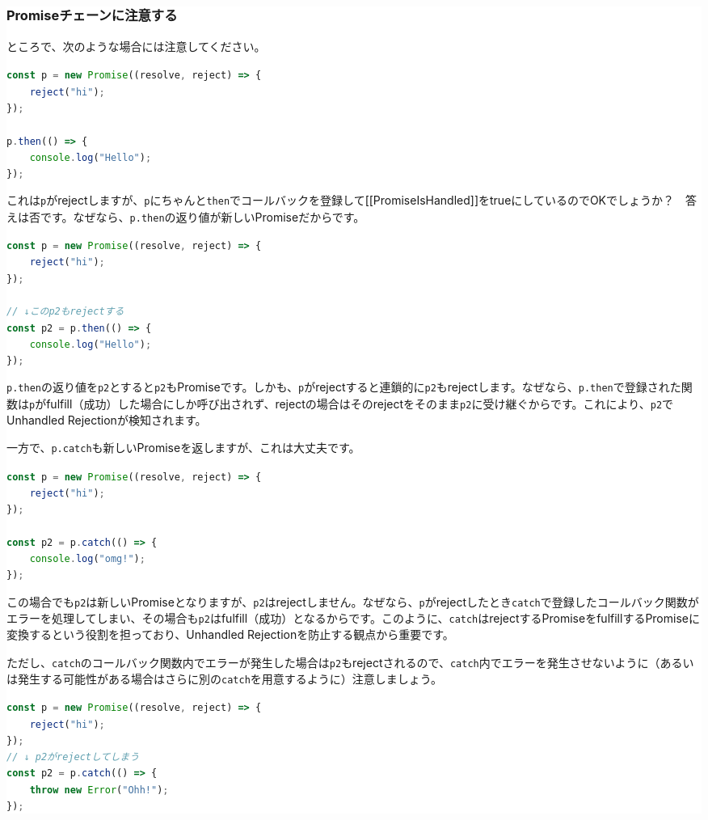 ### Promiseチェーンに注意する

ところで、次のような場合には注意してください。

```js
const p = new Promise((resolve, reject) => {
    reject("hi");
});

p.then(() => {
    console.log("Hello");
});
```

これは`p`がrejectしますが、`p`にちゃんと`then`でコールバックを登録して[[PromiseIsHandled]]をtrueにしているのでOKでしょうか？　答えは否です。なぜなら、`p.then`の返り値が新しいPromiseだからです。

```js
const p = new Promise((resolve, reject) => {
    reject("hi");
});

// ↓このp2もrejectする
const p2 = p.then(() => {
    console.log("Hello");
});
```

`p.then`の返り値を`p2`とすると`p2`もPromiseです。しかも、`p`がrejectすると連鎖的に`p2`もrejectします。なぜなら、`p.then`で登録された関数は`p`がfulfill（成功）した場合にしか呼び出されず、rejectの場合はそのrejectをそのまま`p2`に受け継ぐからです。これにより、`p2`でUnhandled Rejectionが検知されます。

一方で、`p.catch`も新しいPromiseを返しますが、これは大丈夫です。

```js
const p = new Promise((resolve, reject) => {
    reject("hi");
});

const p2 = p.catch(() => {
    console.log("omg!");
});
```

この場合でも`p2`は新しいPromiseとなりますが、`p2`はrejectしません。なぜなら、`p`がrejectしたとき`catch`で登録したコールバック関数がエラーを処理してしまい、その場合も`p2`はfulfill（成功）となるからです。このように、`catch`はrejectするPromiseをfulfillするPromiseに変換するという役割を担っており、Unhandled Rejectionを防止する観点から重要です。

ただし、`catch`のコールバック関数内でエラーが発生した場合は`p2`もrejectされるので、`catch`内でエラーを発生させないように（あるいは発生する可能性がある場合はさらに別の`catch`を用意するように）注意しましょう。

```js
const p = new Promise((resolve, reject) => {
    reject("hi");
});
// ↓ p2がrejectしてしまう
const p2 = p.catch(() => {
    throw new Error("Ohh!");
});
```


[^note_handled]: もう一つ[25.6.5.4.1 PerformPromiseThen](https://tc39.es/ecma262/2020/#sec-performpromisethen)も見つかりますが、こちらは引数が違う（`"reject"`ではなく`"handle"`）ので今回はあまり関係ありません。これは少しあとで取り扱います。
  [Symbol.asyncIterator]: () => {
  [Symbol.asyncIterator]: () => {